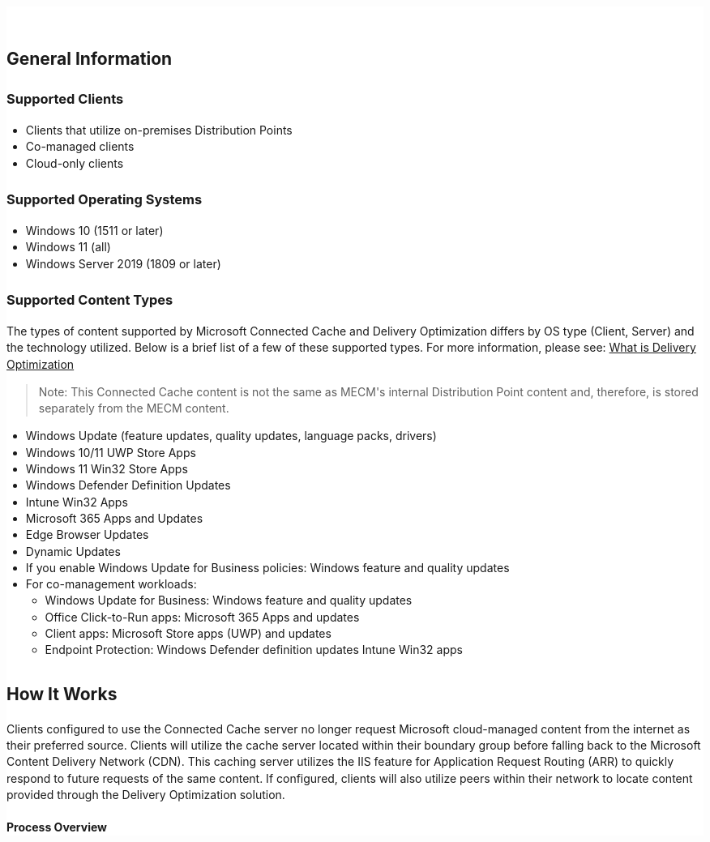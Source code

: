 <br>

## General Information

### Supported Clients

- Clients that utilize on-premises Distribution Points
- Co-managed clients
- Cloud-only clients

### Supported Operating Systems

- Windows 10 (1511 or later)
- Windows 11 (all)
- Windows Server 2019 (1809 or later)

### Supported Content Types

The types of content supported by Microsoft Connected Cache and Delivery Optimization differs by OS type (Client, Server) and the technology utilized. Below is a brief list of a few of these supported types. For more information, please see: [What is Delivery Optimization](https://learn.microsoft.com/en-us/windows/deployment/do/waas-delivery-optimization)

> Note: This Connected Cache content is not the same as MECM's internal Distribution Point content and, therefore, is stored separately from the MECM content.

- Windows Update (feature updates, quality updates, language packs, drivers)
- Windows 10/11 UWP Store Apps
- Windows 11 Win32 Store Apps
- Windows Defender Definition Updates
- Intune Win32 Apps
- Microsoft 365 Apps and Updates
- Edge Browser Updates
- Dynamic Updates
- If you enable Windows Update for Business policies: Windows feature and quality updates
- For co-management workloads:
  - Windows Update for Business: Windows feature and quality updates
  - Office Click-to-Run apps: Microsoft 365 Apps and updates
  - Client apps: Microsoft Store apps (UWP) and updates
  - Endpoint Protection: Windows Defender definition updates
Intune Win32 apps

## How It Works

Clients configured to use the Connected Cache server no longer request Microsoft cloud-managed content from the internet as their preferred source. Clients will utilize the cache server located within their boundary group before falling back to the Microsoft Content Delivery Network (CDN). This caching server utilizes the IIS feature for Application Request Routing (ARR) to quickly respond to future requests of the same content. If configured, clients will also utilize peers within their network to locate content provided through the Delivery Optimization solution.

#### Process Overview
